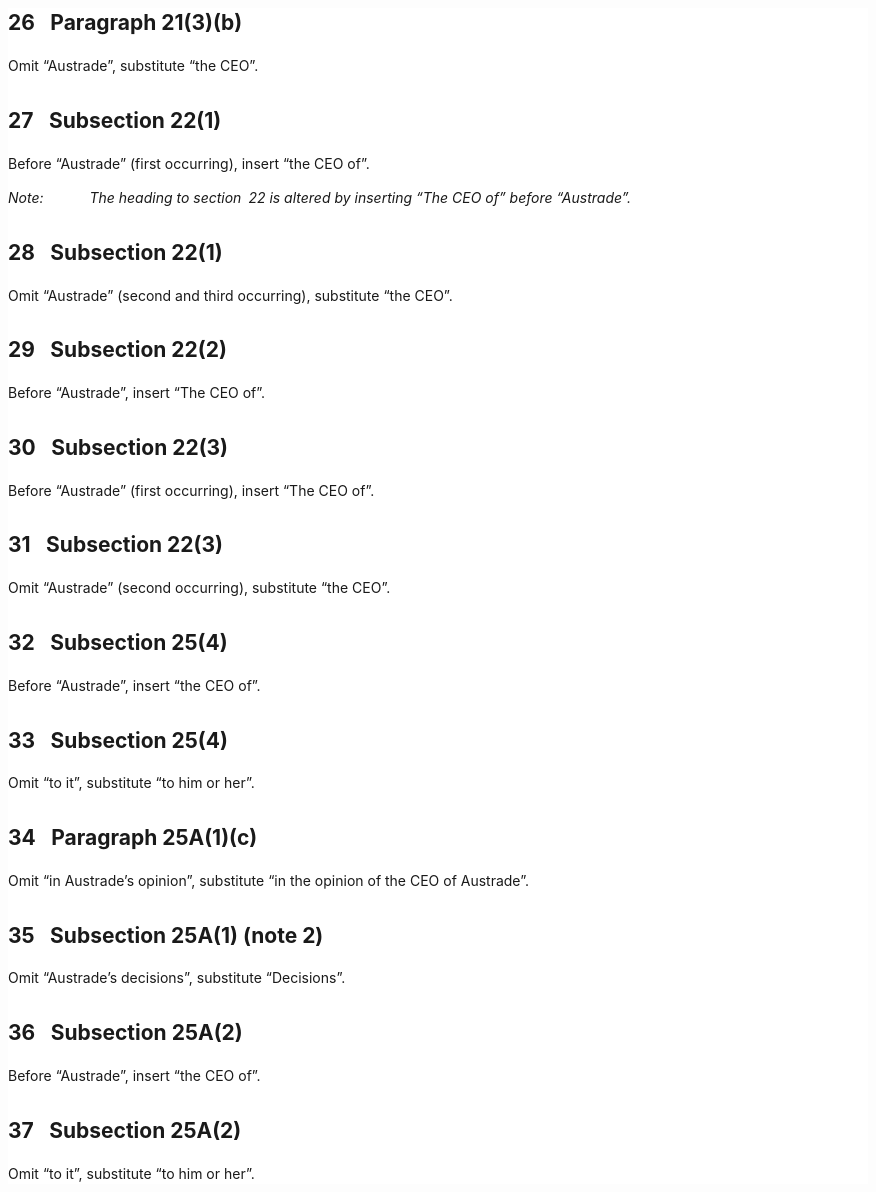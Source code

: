 ## 26  Paragraph 21(3)(b)

Omit “Austrade”, substitute “the CEO”.

## 27  Subsection 22(1)

Before “Austrade” (first occurring), insert “the CEO of”.

_Note:       The heading to section 22 is altered by inserting “The CEO of” before “Austrade”._

## 28  Subsection 22(1)

Omit “Austrade” (second and third occurring), substitute “the CEO”.

## 29  Subsection 22(2)

Before “Austrade”, insert “The CEO of”.

## 30  Subsection 22(3)

Before “Austrade” (first occurring), insert “The CEO of”.

## 31  Subsection 22(3)

Omit “Austrade” (second occurring), substitute “the CEO”.

## 32  Subsection 25(4)

Before “Austrade”, insert “the CEO of”.

## 33  Subsection 25(4)

Omit “to it”, substitute “to him or her”.

## 34  Paragraph 25A(1)(c)

Omit “in Austrade’s opinion”, substitute “in the opinion of the CEO of Austrade”.

## 35  Subsection 25A(1) (note 2)

Omit “Austrade’s decisions”, substitute “Decisions”.

## 36  Subsection 25A(2)

Before “Austrade”, insert “the CEO of”.

## 37  Subsection 25A(2)

Omit “to it”, substitute “to him or her”.

